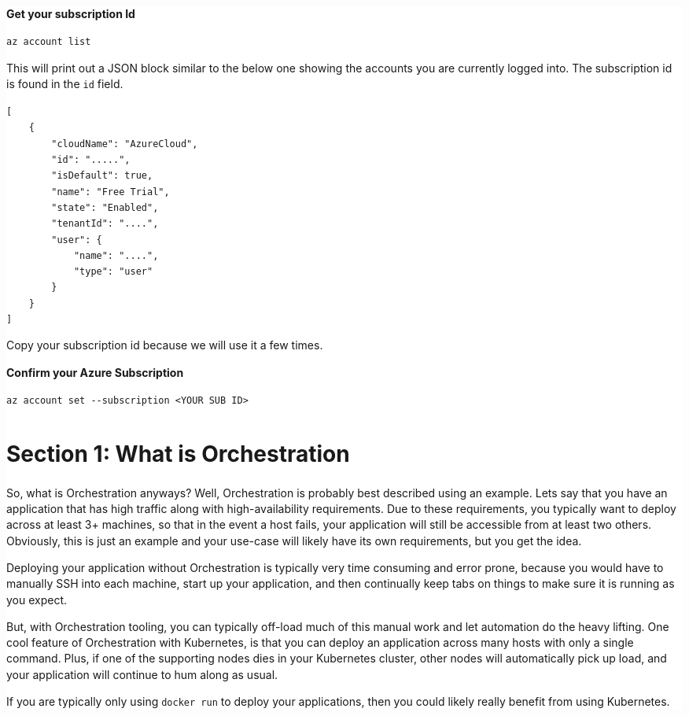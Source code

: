 
**Get your subscription Id**

```
az account list
```

This will print out a JSON block similar to the below one showing the accounts you are currently logged into. The subscription id is found in the ```id``` field.

```
[
    {
        "cloudName": "AzureCloud",
        "id": ".....",
        "isDefault": true,
        "name": "Free Trial",
        "state": "Enabled",
        "tenantId": "....",
        "user": {
            "name": "....",
            "type": "user"
        }
    }
]
```

Copy your subscription id because we will use it a few times.
    
**Confirm your Azure Subscription**

```
az account set --subscription <YOUR SUB ID>
```

# <a name="basics"></a>Section 1: What is Orchestration

So, what is Orchestration anyways? Well, Orchestration is probably best described using an example. Lets say that you have an application that has high traffic along with high-availability requirements. Due to these requirements, you typically want to deploy across at least 3+ machines, so that in the event a host fails, your application will still be accessible from at least two others. Obviously, this is just an example and your use-case will likely have its own requirements, but you get the idea.

Deploying your application without Orchestration is typically very time consuming and error prone, because you would have to manually SSH into each machine, start up your application, and then continually keep tabs on things to make sure it is running as you expect.

But, with Orchestration tooling, you can typically off-load much of this manual work and let automation do the heavy lifting. One cool feature of Orchestration with Kubernetes, is that you can deploy an application across many hosts with only a single command. Plus, if one of the supporting nodes dies in your Kubernetes cluster, other nodes will automatically pick up load, and your application will continue to hum along as usual.

If you are typically only using `docker run` to deploy your applications, then you could likely really benefit from using Kubernetes.

